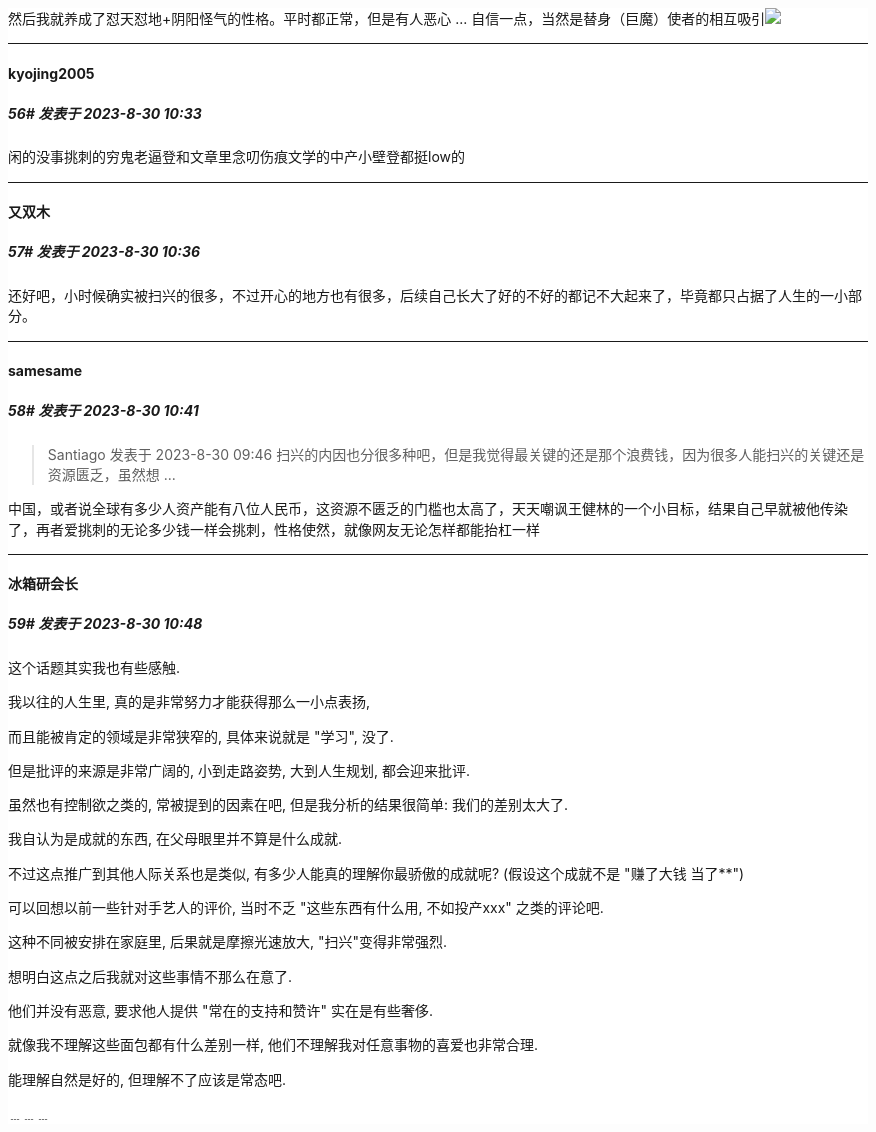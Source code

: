 然后我就养成了怼天怼地+阴阳怪气的性格。平时都正常，但是有人恶心 ...</blockquote>
自信一点，当然是替身（巨魔）使者的相互吸引<img src="https://static.saraba1st.com/image/smiley/face2017/067.png" referrerpolicy="no-referrer">

*****

####  kyojing2005  
##### 56#       发表于 2023-8-30 10:33

闲的没事挑刺的穷鬼老逼登和文章里念叨伤痕文学的中产小壁登都挺low的

*****

####  又双木  
##### 57#       发表于 2023-8-30 10:36

还好吧，小时候确实被扫兴的很多，不过开心的地方也有很多，后续自己长大了好的不好的都记不大起来了，毕竟都只占据了人生的一小部分。

*****

####  samesame  
##### 58#       发表于 2023-8-30 10:41

<blockquote>Santiago 发表于 2023-8-30 09:46
扫兴的内因也分很多种吧，但是我觉得最关键的还是那个浪费钱，因为很多人能扫兴的关键还是资源匮乏，虽然想 ...</blockquote>
中国，或者说全球有多少人资产能有八位人民币，这资源不匮乏的门槛也太高了，天天嘲讽王健林的一个小目标，结果自己早就被他传染了，再者爱挑刺的无论多少钱一样会挑刺，性格使然，就像网友无论怎样都能抬杠一样

*****

####  冰箱研会长  
##### 59#       发表于 2023-8-30 10:48

这个话题其实我也有些感触.

我以往的人生里, 真的是非常努力才能获得那么一小点表扬, 

而且能被肯定的领域是非常狭窄的, 具体来说就是 "学习", 没了.

但是批评的来源是非常广阔的, 小到走路姿势, 大到人生规划, 都会迎来批评.

虽然也有控制欲之类的, 常被提到的因素在吧, 但是我分析的结果很简单: 我们的差别太大了.

我自认为是成就的东西, 在父母眼里并不算是什么成就. 

不过这点推广到其他人际关系也是类似, 有多少人能真的理解你最骄傲的成就呢? (假设这个成就不是 "赚了大钱 当了**")

可以回想以前一些针对手艺人的评价, 当时不乏 "这些东西有什么用, 不如投产xxx" 之类的评论吧.

这种不同被安排在家庭里, 后果就是摩擦光速放大, "扫兴"变得非常强烈.

想明白这点之后我就对这些事情不那么在意了.

他们并没有恶意, 要求他人提供 "常在的支持和赞许" 实在是有些奢侈.

就像我不理解这些面包都有什么差别一样, 他们不理解我对任意事物的喜爱也非常合理.

能理解自然是好的, 但理解不了应该是常态吧.

﹍﹍﹍
